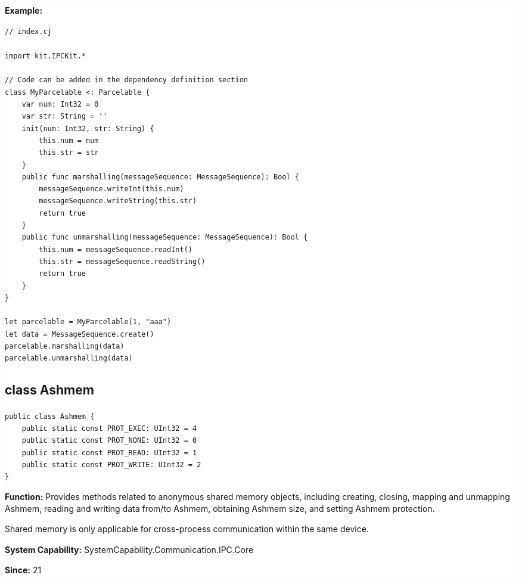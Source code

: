 **Example:**



```cangjie
// index.cj

import kit.IPCKit.*

// Code can be added in the dependency definition section
class MyParcelable <: Parcelable {
    var num: Int32 = 0
    var str: String = ''
    init(num: Int32, str: String) {
        this.num = num
        this.str = str
    }
    public func marshalling(messageSequence: MessageSequence): Bool {
        messageSequence.writeInt(this.num)
        messageSequence.writeString(this.str)
        return true
    }
    public func unmarshalling(messageSequence: MessageSequence): Bool {
        this.num = messageSequence.readInt()
        this.str = messageSequence.readString()
        return true
    }
}

let parcelable = MyParcelable(1, "aaa")
let data = MessageSequence.create()
parcelable.marshalling(data)
parcelable.unmarshalling(data)
```

## class Ashmem

```cangjie
public class Ashmem {
    public static const PROT_EXEC: UInt32 = 4
    public static const PROT_NONE: UInt32 = 0
    public static const PROT_READ: UInt32 = 1
    public static const PROT_WRITE: UInt32 = 2
}
```

**Function:** Provides methods related to anonymous shared memory objects, including creating, closing, mapping and unmapping Ashmem, reading and writing data from/to Ashmem, obtaining Ashmem size, and setting Ashmem protection.

Shared memory is only applicable for cross-process communication within the same device.

**System Capability:** SystemCapability.Communication.IPC.Core

**Since:** 21
